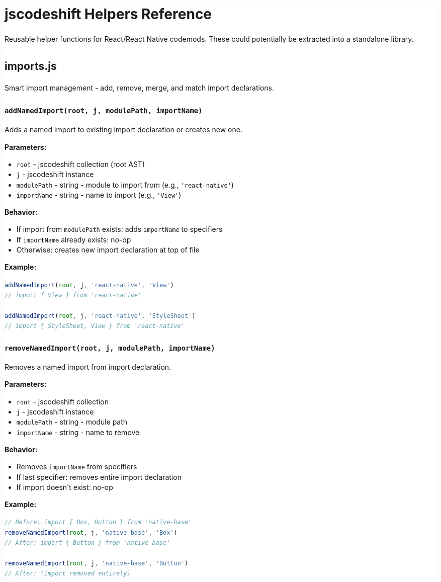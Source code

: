 # jscodeshift Helpers Reference

Reusable helper functions for React/React Native codemods. These could potentially be extracted into a standalone library.

## imports.js

Smart import management - add, remove, merge, and match import declarations.

### `addNamedImport(root, j, modulePath, importName)`

Adds a named import to existing import declaration or creates new one.

**Parameters:**
- `root` - jscodeshift collection (root AST)
- `j` - jscodeshift instance
- `modulePath` - string - module to import from (e.g., `'react-native'`)
- `importName` - string - name to import (e.g., `'View'`)

**Behavior:**
- If import from `modulePath` exists: adds `importName` to specifiers
- If `importName` already exists: no-op
- Otherwise: creates new import declaration at top of file

**Example:**
```javascript
addNamedImport(root, j, 'react-native', 'View')
// import { View } from 'react-native'

addNamedImport(root, j, 'react-native', 'StyleSheet')
// import { StyleSheet, View } from 'react-native'
```

### `removeNamedImport(root, j, modulePath, importName)`

Removes a named import from import declaration.

**Parameters:**
- `root` - jscodeshift collection
- `j` - jscodeshift instance
- `modulePath` - string - module path
- `importName` - string - name to remove

**Behavior:**
- Removes `importName` from specifiers
- If last specifier: removes entire import declaration
- If import doesn't exist: no-op

**Example:**
```javascript
// Before: import { Box, Button } from 'native-base'
removeNamedImport(root, j, 'native-base', 'Box')
// After: import { Button } from 'native-base'

removeNamedImport(root, j, 'native-base', 'Button')
// After: (import removed entirely)
```
